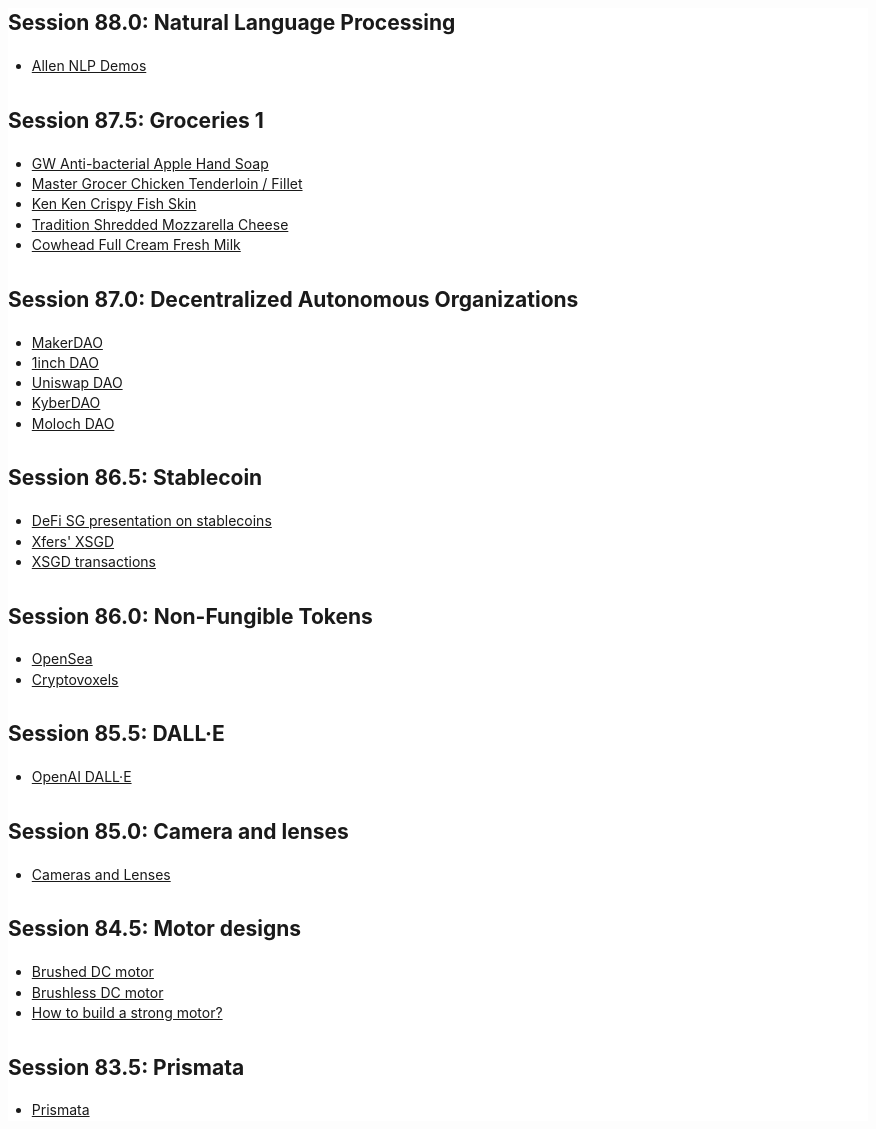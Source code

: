 ## Session 88.0: Natural Language Processing
* [Allen NLP Demos](http://demo.allennlp.org/)

## Session 87.5: Groceries 1
* [GW Anti-bacterial Apple Hand Soap](https://www.lazada.sg/products/gw-anti-bacterial-apple-hand-soap-i303706240-s537352697.html)
* [Master Grocer Chicken Tenderloin / Fillet](https://www.lazada.sg/products/master-grocer-chicken-tenderloin-fillet-individual-frozen-i559534411-s1591924289.html)
* [Ken Ken Crispy Fish Skin](https://www.lazada.sg/products/ken-ken-crispy-fish-skin-i321492186-s639516999.html)
* [Tradition Shredded Mozzarella Cheese](https://www.lazada.sg/products/tradition-shredded-mozzarella-cheese-i301170240-s527260609.html)
* [Cowhead Full Cream Fresh Milk](https://www.lazada.sg/products/cowhead-full-cream-fresh-milk-i301094808-s527070990.html)

## Session 87.0: Decentralized Autonomous Organizations
* [MakerDAO](https://vote.makerdao.com/)
* [1inch DAO](https://1inch.exchange/#/dao/governance)
* [Uniswap DAO](https://app.uniswap.org/#/vote)
* [KyberDAO](https://kyber.org/vote)
* [Moloch DAO](https://www.molochdao.com/)

## Session 86.5: Stablecoin
* [DeFi SG presentation on stablecoins](https://www.slideshare.net/Kenneth_hu/stablecoin)
* [Xfers' XSGD](https://www.xfers.com/sg/stablecoin)
* [XSGD transactions](https://etherscan.io/token/0x70e8de73ce538da2beed35d14187f6959a8eca96)

## Session 86.0: Non-Fungible Tokens
* [OpenSea](https://opensea.io/)
* [Cryptovoxels](https://www.cryptovoxels.com/)

## Session 85.5: DALL·E
* [OpenAI DALL·E](https://openai.com/blog/dall-e/)

## Session 85.0: Camera and lenses
* [Cameras and Lenses](https://ciechanow.ski/cameras-and-lenses/)

## Session 84.5: Motor designs
* [Brushed DC motor](https://www.youtube.com/watch?v=CWulQ1ZSE3c)
* [Brushless DC motor](https://www.youtube.com/watch?v=bCEiOnuODac)
* [How to build a strong motor?](https://www.youtube.com/watch?v=ubbuDYlyaQ4)

## Session 83.5: Prismata
* [Prismata](https://prismata.net/)
